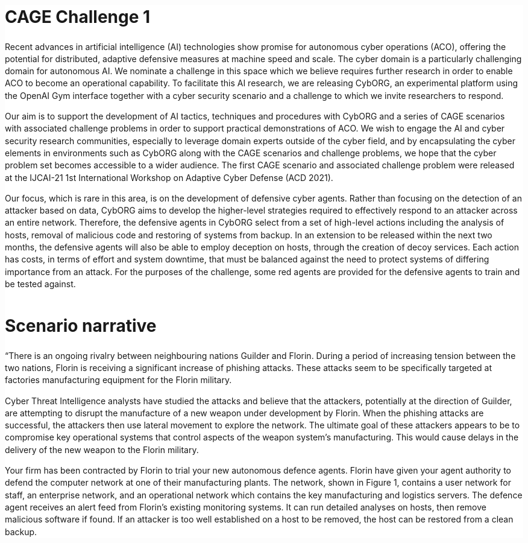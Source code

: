 
# CAGE Challenge 1

Recent advances in artificial intelligence \(AI\) technologies show promise for autonomous cyber operations \(ACO\), offering the potential for distributed, adaptive defensive measures at machine speed and scale\. The cyber domain is a particularly challenging domain for autonomous AI\. We nominate a challenge in this space which we believe requires further research in order to enable ACO to become an operational capability\. To facilitate this AI research, we are releasing CybORG, an experimental platform using the OpenAI Gym interface together with a cyber security scenario and a challenge to which we invite researchers to respond\. 

Our aim is to support the development of AI tactics, techniques and procedures with CybORG and a series of CAGE scenarios with associated challenge problems in order to support practical demonstrations of ACO\. We wish to engage the AI and cyber security research communities, especially to leverage domain experts outside of the cyber field, and by encapsulating the cyber elements in environments such as CybORG along with the CAGE scenarios and challenge problems, we hope that the cyber problem set becomes accessible to a wider audience\. The first CAGE scenario and associated challenge problem were released at the IJCAI\-21 1st International Workshop on Adaptive Cyber Defense \(ACD 2021\)\.

Our focus, which is rare in this area, is on the development of defensive cyber agents\. Rather than focusing on the detection of an attacker based on data, CybORG aims to develop the higher\-level strategies required to effectively respond to an attacker across an entire network\. Therefore, the defensive agents in CybORG select from a set of high\-level actions including the analysis of hosts, removal of malicious code and restoring of systems from backup\. In an extension to be released within the next two months, the defensive agents will also be able to employ deception on hosts, through the creation of decoy services\. Each action has costs, in terms of effort and system downtime, that must be balanced against the need to protect systems of differing importance from an attack\. For the purposes of the challenge, some red agents are provided for the defensive agents to train and be tested against\. 

# Scenario narrative

“There is an ongoing rivalry between neighbouring nations Guilder and Florin\. During a period of increasing tension between the two nations, Florin is receiving a significant increase of phishing attacks\. These attacks seem to be specifically targeted at factories manufacturing equipment for the Florin military\.

Cyber Threat Intelligence analysts have studied the attacks and believe that the attackers, potentially at the direction of Guilder, are attempting to disrupt the manufacture of a new weapon under development by Florin\. When the phishing attacks are successful, the attackers then use lateral movement to explore the network\. The ultimate goal of these attackers appears to be to compromise key operational systems that control aspects of the weapon system’s manufacturing\. This would cause delays in the delivery of the new weapon to the Florin military\.

Your firm has been contracted by Florin to trial your new autonomous defence agents\. Florin have given your agent authority to defend the computer network at one of their manufacturing plants\. The network, shown in Figure 1, contains a user network for staff, an enterprise network, and an operational network which contains the key manufacturing and logistics servers\. The defence agent receives an alert feed from Florin’s existing monitoring systems\. It can run detailed analyses on hosts, then remove malicious software if found\. If an attacker is too well established on a host to be removed, the host can be restored from a clean backup\. 
